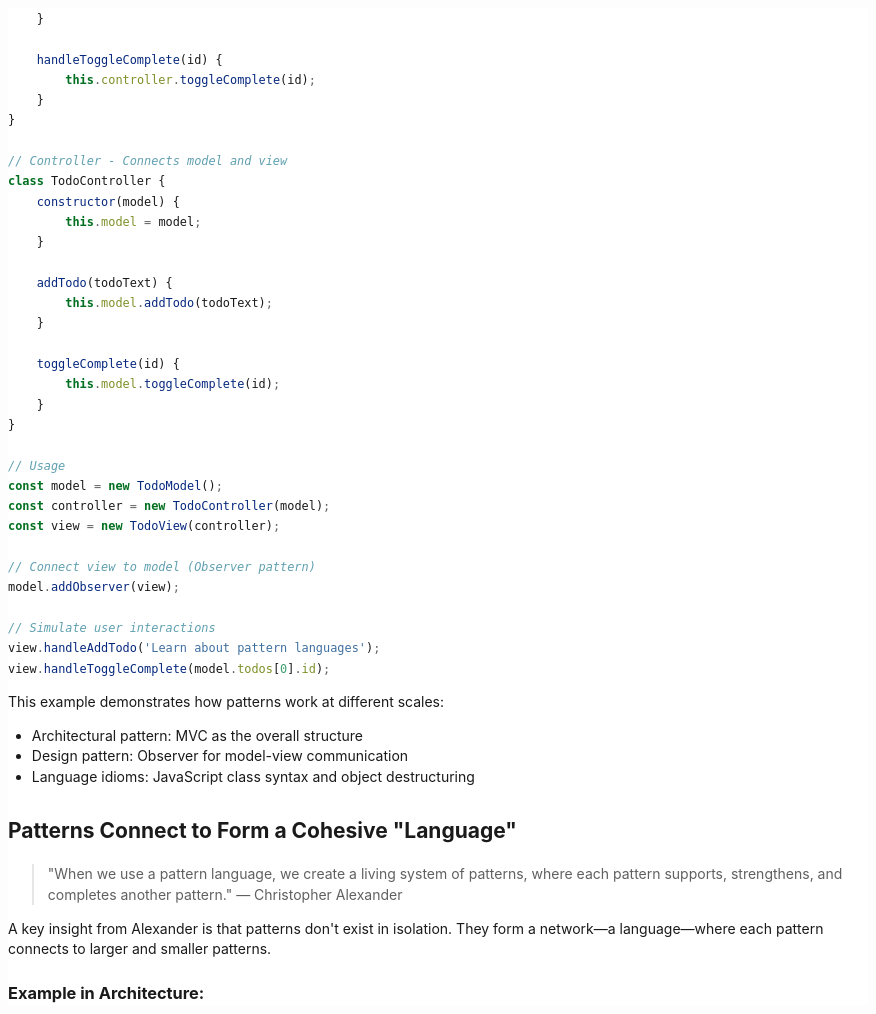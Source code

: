 ```javascript
    }
  
    handleToggleComplete(id) {
        this.controller.toggleComplete(id);
    }
}

// Controller - Connects model and view
class TodoController {
    constructor(model) {
        this.model = model;
    }
  
    addTodo(todoText) {
        this.model.addTodo(todoText);
    }
  
    toggleComplete(id) {
        this.model.toggleComplete(id);
    }
}

// Usage
const model = new TodoModel();
const controller = new TodoController(model);
const view = new TodoView(controller);

// Connect view to model (Observer pattern)
model.addObserver(view);

// Simulate user interactions
view.handleAddTodo('Learn about pattern languages');
view.handleToggleComplete(model.todos[0].id);
```

This example demonstrates how patterns work at different scales:

* Architectural pattern: MVC as the overall structure
* Design pattern: Observer for model-view communication
* Language idioms: JavaScript class syntax and object destructuring

## Patterns Connect to Form a Cohesive "Language"

> "When we use a pattern language, we create a living system of patterns, where each pattern supports, strengthens, and completes another pattern."
> — Christopher Alexander

A key insight from Alexander is that patterns don't exist in isolation. They form a network—a language—where each pattern connects to larger and smaller patterns.

### Example in Architecture:
